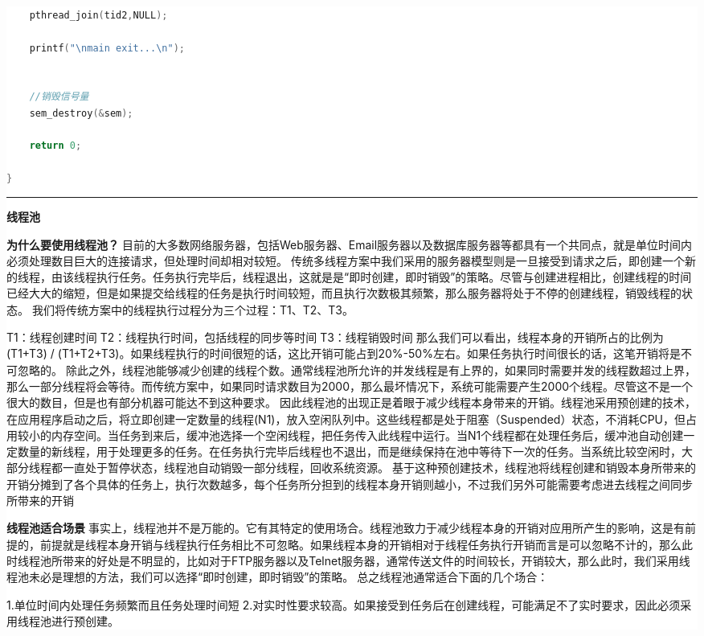 ```c++
	pthread_join(tid2,NULL);

	printf("\nmain exit...\n");


	//销毁信号量
	sem_destroy(&sem);

	return 0;

}
```




---

**线程池**

**为什么要使用线程池？**
目前的大多数网络服务器，包括Web服务器、Email服务器以及数据库服务器等都具有一个共同点，就是单位时间内必须处理数目巨大的连接请求，但处理时间却相对较短。
传统多线程方案中我们采用的服务器模型则是一旦接受到请求之后，即创建一个新的线程，由该线程执行任务。任务执行完毕后，线程退出，这就是是“即时创建，即时销毁”的策略。尽管与创建进程相比，创建线程的时间已经大大的缩短，但是如果提交给线程的任务是执行时间较短，而且执行次数极其频繁，那么服务器将处于不停的创建线程，销毁线程的状态。
我们将传统方案中的线程执行过程分为三个过程：T1、T2、T3。

T1：线程创建时间
T2：线程执行时间，包括线程的同步等时间
T3：线程销毁时间
那么我们可以看出，线程本身的开销所占的比例为(T1+T3) / (T1+T2+T3)。如果线程执行的时间很短的话，这比开销可能占到20%-50%左右。如果任务执行时间很长的话，这笔开销将是不可忽略的。
除此之外，线程池能够减少创建的线程个数。通常线程池所允许的并发线程是有上界的，如果同时需要并发的线程数超过上界，那么一部分线程将会等待。而传统方案中，如果同时请求数目为2000，那么最坏情况下，系统可能需要产生2000个线程。尽管这不是一个很大的数目，但是也有部分机器可能达不到这种要求。
因此线程池的出现正是着眼于减少线程本身带来的开销。线程池采用预创建的技术，在应用程序启动之后，将立即创建一定数量的线程(N1)，放入空闲队列中。这些线程都是处于阻塞（Suspended）状态，不消耗CPU，但占用较小的内存空间。当任务到来后，缓冲池选择一个空闲线程，把任务传入此线程中运行。当N1个线程都在处理任务后，缓冲池自动创建一定数量的新线程，用于处理更多的任务。在任务执行完毕后线程也不退出，而是继续保持在池中等待下一次的任务。当系统比较空闲时，大部分线程都一直处于暂停状态，线程池自动销毁一部分线程，回收系统资源。
基于这种预创建技术，线程池将线程创建和销毁本身所带来的开销分摊到了各个具体的任务上，执行次数越多，每个任务所分担到的线程本身开销则越小，不过我们另外可能需要考虑进去线程之间同步所带来的开销

**线程池适合场景**
事实上，线程池并不是万能的。它有其特定的使用场合。线程池致力于减少线程本身的开销对应用所产生的影响，这是有前提的，前提就是线程本身开销与线程执行任务相比不可忽略。如果线程本身的开销相对于线程任务执行开销而言是可以忽略不计的，那么此时线程池所带来的好处是不明显的，比如对于FTP服务器以及Telnet服务器，通常传送文件的时间较长，开销较大，那么此时，我们采用线程池未必是理想的方法，我们可以选择“即时创建，即时销毁”的策略。
总之线程池通常适合下面的几个场合：

1.单位时间内处理任务频繁而且任务处理时间短
2.对实时性要求较高。如果接受到任务后在创建线程，可能满足不了实时要求，因此必须采用线程池进行预创建。